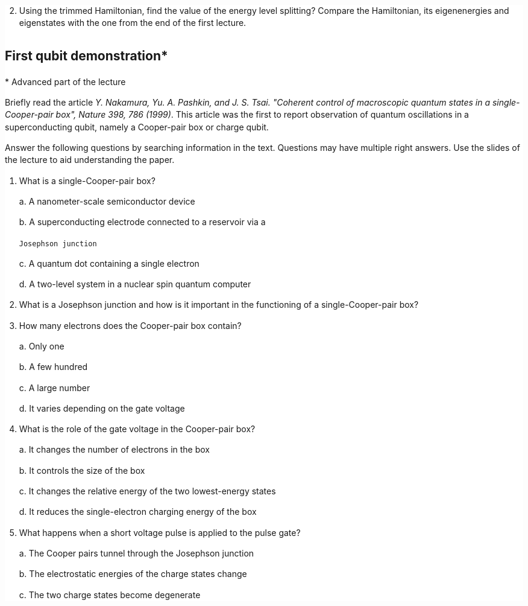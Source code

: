 2. Using the trimmed Hamiltonian, find the value of the energy level
   splitting? Compare the Hamiltonian, its eigenenergies and
   eigenstates with the one from the end of the first lecture.

## First qubit demonstration\*

\* Advanced part of the lecture

Briefly read the article *Y. Nakamura, Yu. A. Pashkin, and J. S. Tsai.
\"Coherent control of macroscopic quantum states in a single-Cooper-pair
box", Nature 398, 786 (1999)*. This article was the first to report
observation of quantum oscillations in a superconducting qubit, namely a
Cooper-pair box or charge qubit.

Answer the following questions by searching information in the text.
Questions may have multiple right answers. Use the slides of the lecture
to aid understanding the paper.

1. What is a single-Cooper-pair box?
   
   a.  A nanometer-scale semiconductor device
   
   b.  A superconducting electrode connected to a reservoir via a
   
       Josephson junction
   
   c.  A quantum dot containing a single electron
   
   d.  A two-level system in a nuclear spin quantum computer

2. What is a Josephson junction and how is it important in the
   functioning of a single-Cooper-pair box?

3. How many electrons does the Cooper-pair box contain?
   
   a.  Only one
   
   b.  A few hundred
   
   c.  A large number
   
   d.  It varies depending on the gate voltage

4. What is the role of the gate voltage in the Cooper-pair box?
   
   a.  It changes the number of electrons in the box
   
   b.  It controls the size of the box
   
   c.  It changes the relative energy of the two lowest-energy states
   
   d.  It reduces the single-electron charging energy of the box

5. What happens when a short voltage pulse is applied to the pulse
   gate?
   
   a.  The Cooper pairs tunnel through the Josephson junction
   
   b.  The electrostatic energies of the charge states change
   
   c.  The two charge states become degenerate
   